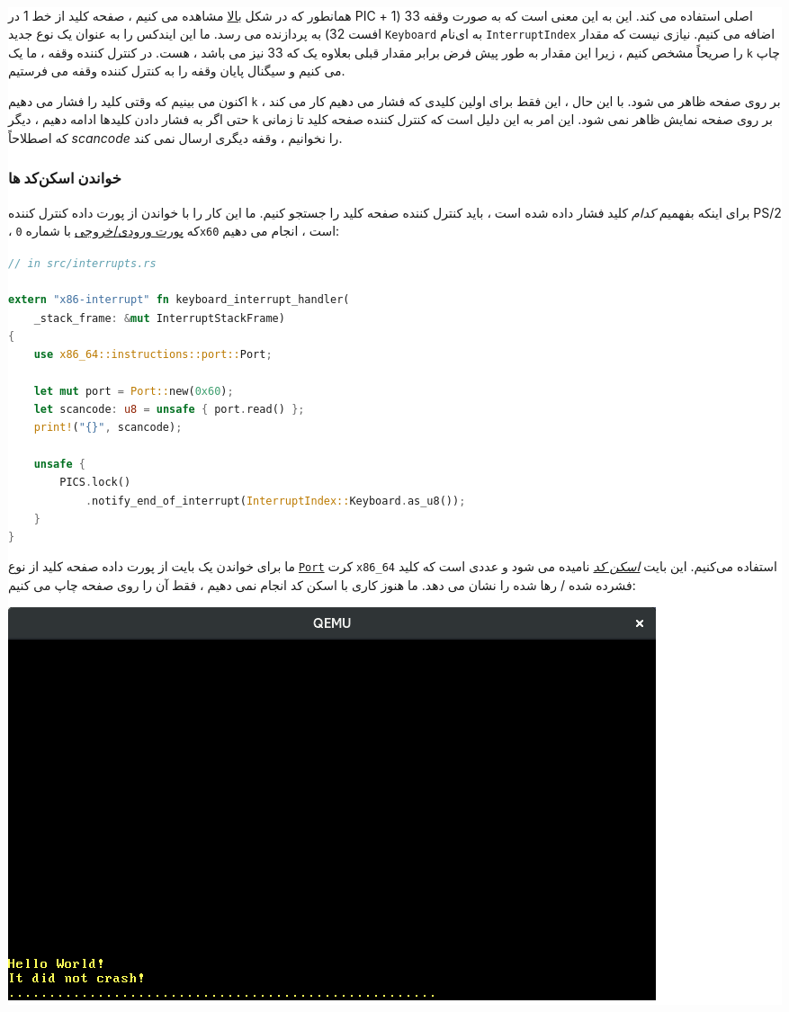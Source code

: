 همانطور که در شکل [بالا](#the-8259-pic) مشاهده می کنیم ، صفحه کلید از خط 1 در PIC اصلی استفاده می کند. این به این معنی است که به صورت وقفه 33 (1 + افست 32) به پردازنده می رسد. ما این ایندکس را به عنوان یک نوع جدید `Keyboard` به ای‌نام `InterruptIndex` اضافه می کنیم. نیازی نیست که مقدار را صریحاً مشخص کنیم ، زیرا این مقدار به طور پیش فرض برابر مقدار قبلی بعلاوه یک که 33 نیز می باشد ، هست. در کنترل کننده وقفه ، ما یک `k` چاپ می کنیم و سیگنال پایان وقفه را به کنترل کننده وقفه می فرستیم.

اکنون می بینیم که وقتی کلید را فشار می دهیم `k` بر روی صفحه ظاهر می شود. با این حال ، این فقط برای اولین کلیدی که فشار می دهیم کار می کند ، حتی اگر به فشار دادن کلیدها ادامه دهیم ، دیگر `k` بر روی صفحه نمایش ظاهر نمی شود. این امر به این دلیل است که کنترل کننده صفحه کلید تا زمانی که اصطلاحاً _scancode_ را نخوانیم ، وقفه دیگری ارسال نمی کند.

### خواندن اسکن‌کد ها

برای اینکه بفهمیم _کدام_ کلید فشار داده شده است ، باید کنترل کننده صفحه کلید را جستجو کنیم. ما این کار را با خواندن از پورت داده کنترل کننده PS/2 ، که [پورت ورودی/خروجی] با شماره `0x60` است ، انجام می دهیم:

[پورت ورودی/خروجی]: @/edition-2/posts/04-testing/index.md#i-o-ports

```rust
// in src/interrupts.rs

extern "x86-interrupt" fn keyboard_interrupt_handler(
    _stack_frame: &mut InterruptStackFrame)
{
    use x86_64::instructions::port::Port;

    let mut port = Port::new(0x60);
    let scancode: u8 = unsafe { port.read() };
    print!("{}", scancode);

    unsafe {
        PICS.lock()
            .notify_end_of_interrupt(InterruptIndex::Keyboard.as_u8());
    }
}
```

ما برای خواندن یک بایت از پورت داده صفحه کلید از نوع [`Port`] کرت `x86_64` استفاده می‌کنیم. این بایت [_اسکن کد_] نامیده می شود و عددی است که کلید فشرده شده / رها شده را نشان می دهد. ما هنوز کاری با اسکن کد انجام نمی دهیم ، فقط آن را روی صفحه چاپ می کنیم:

[`Port`]: https://docs.rs/x86_64/0.13.2/x86_64/instructions/port/struct.Port.html
[_اسکن کد_]: https://en.wikipedia.org/wiki/Scancode

![QEMU printing scancodes to the screen when keys are pressed](qemu-printing-scancodes.gif)


[گیت‌هاب]: https://github.com/phil-opp/blog_os
[در زیر]: #comments
[post branch]: https://github.com/phil-opp/blog_os/tree/post-07
[_polling_]: https://en.wikipedia.org/wiki/Polling_(computer_science)
[APIC]: https://en.wikipedia.org/wiki/Intel_APIC_Architecture
[Intel 8259]: https://en.wikipedia.org/wiki/Intel_8259
[مقاله‌ای در osdev.org]: https://wiki.osdev.org/8259_PIC
[pic crate source]: https://docs.rs/crate/pic8259_simple/0.2.0/source/src/lib.rs
[`pic8259_simple`]: https://docs.rs/pic8259_simple/0.2.0/pic8259_simple/
[`ChainedPics`]: https://docs.rs/pic8259_simple/0.2.0/pic8259_simple/struct.ChainedPics.html
[spin mutex lock]: https://docs.rs/spin/0.5.2/spin/struct.Mutex.html#method.lock
[`initialize`]: https://docs.rs/pic8259_simple/0.2.0/pic8259_simple/struct.ChainedPics.html#method.initialize
[Intel 8253]: https://en.wikipedia.org/wiki/Intel_8253
[اینام C مانند]: https://doc.rust-lang.org/reference/items/enumerations.html#custom-discriminant-values-for-fieldless-enumerations
[`InterruptDescriptorTable`]: https://docs.rs/x86_64/0.13.2/x86_64/structures/idt/struct.InterruptDescriptorTable.html
[`IndexMut`]: https://doc.rust-lang.org/core/ops/trait.IndexMut.html
[تایمر APIC]: https://wiki.osdev.org/APIC_timer
[پیکربندی PIT]: https://wiki.osdev.org/Programmable_Interval_Timer
[vga spinlock]: @/edition-2/posts/03-vga-text-buffer/index.md#spinlocks
[`without_interrupts`]: https://docs.rs/x86_64/0.13.2/x86_64/instructions/interrupts/fn.without_interrupts.html
[کلوژر]: https://doc.rust-lang.org/book/second-edition/ch13-01-closures.html
[nomicon-races]: https://doc.rust-lang.org/nomicon/races.html
[`writeln`]: https://doc.rust-lang.org/core/macro.writeln.html
[دستورالعمل `hlt`]: https://en.wikipedia.org/wiki/HLT_(x86_instruction)
[پوشش نازک]: https://github.com/rust-osdev/x86_64/blob/5e8e218381c5205f5777cb50da3ecac5d7e3b1ab/src/instructions/mod.rs#L16-L22
[PS/2]: https://en.wikipedia.org/wiki/PS/2_port
[IBM XT]: https://en.wikipedia.org/wiki/IBM_Personal_Computer_XT
[IBM 3270 PC]: https://en.wikipedia.org/wiki/IBM_3270_PC
[IBM AT]: https://en.wikipedia.org/wiki/IBM_Personal_Computer/AT
[scancode set 1]: https://wiki.osdev.org/Keyboard#Scan_Code_Set_1
[match]: https://doc.rust-lang.org/book/ch06-02-match.html
[`if let`]: https://doc.rust-lang.org/book/ch18-01-all-the-places-for-patterns.html#conditional-if-let-expressions
[سایه می زنیم]: https://doc.rust-lang.org/book/ch03-01-variables-and-mutability.html#shadowing
[`pc-keyboard`]: https://docs.rs/pc-keyboard/0.5.0/pc_keyboard/
[`HandleControl`]: https://docs.rs/pc-keyboard/0.5.0/pc_keyboard/enum.HandleControl.html
[`Keyboard`]: https://docs.rs/pc-keyboard/0.5.0/pc_keyboard/struct.Keyboard.html
[`add_byte`]: https://docs.rs/pc-keyboard/0.5.0/pc_keyboard/struct.Keyboard.html#method.add_byte
[`KeyEvent`]: https://docs.rs/pc-keyboard/0.5.0/pc_keyboard/struct.KeyEvent.html
[`process_keyevent`]: https://docs.rs/pc-keyboard/0.5.0/pc_keyboard/struct.Keyboard.html#method.process_keyevent
[دستورات پیکربندی]: https://wiki.osdev.org/PS/2_Keyboard#Commands